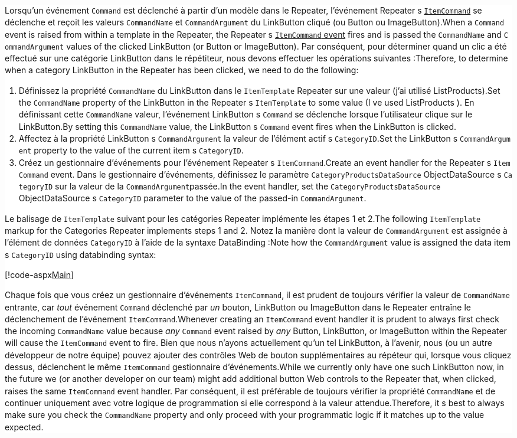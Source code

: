 <span data-ttu-id="5f079-270">Lorsqu’un événement `Command` est déclenché à partir d’un modèle dans le Repeater, l’événement Repeater s [`ItemCommand`](https://msdn.microsoft.com/library/system.web.ui.webcontrols.repeater.itemcommand.aspx) se déclenche et reçoit les valeurs `CommandName` et `CommandArgument` du LinkButton cliqué (ou Button ou ImageButton).</span><span class="sxs-lookup"><span data-stu-id="5f079-270">When a `Command` event is raised from within a template in the Repeater, the Repeater s [`ItemCommand` event](https://msdn.microsoft.com/library/system.web.ui.webcontrols.repeater.itemcommand.aspx) fires and is passed the `CommandName` and `CommandArgument` values of the clicked LinkButton (or Button or ImageButton).</span></span> <span data-ttu-id="5f079-271">Par conséquent, pour déterminer quand un clic a été effectué sur une catégorie LinkButton dans le répétiteur, nous devons effectuer les opérations suivantes :</span><span class="sxs-lookup"><span data-stu-id="5f079-271">Therefore, to determine when a category LinkButton in the Repeater has been clicked, we need to do the following:</span></span>

1. <span data-ttu-id="5f079-272">Définissez la propriété `CommandName` du LinkButton dans le `ItemTemplate` Repeater sur une valeur (j’ai utilisé ListProducts).</span><span class="sxs-lookup"><span data-stu-id="5f079-272">Set the `CommandName` property of the LinkButton in the Repeater s `ItemTemplate` to some value (I ve used ListProducts ).</span></span> <span data-ttu-id="5f079-273">En définissant cette `CommandName` valeur, l’événement LinkButton s `Command` se déclenche lorsque l’utilisateur clique sur le LinkButton.</span><span class="sxs-lookup"><span data-stu-id="5f079-273">By setting this `CommandName` value, the LinkButton s `Command` event fires when the LinkButton is clicked.</span></span>
2. <span data-ttu-id="5f079-274">Affectez à la propriété LinkButton s `CommandArgument` la valeur de l’élément actif s `CategoryID`.</span><span class="sxs-lookup"><span data-stu-id="5f079-274">Set the LinkButton s `CommandArgument` property to the value of the current item s `CategoryID`.</span></span>
3. <span data-ttu-id="5f079-275">Créez un gestionnaire d’événements pour l’événement Repeater s `ItemCommand`.</span><span class="sxs-lookup"><span data-stu-id="5f079-275">Create an event handler for the Repeater s `ItemCommand` event.</span></span> <span data-ttu-id="5f079-276">Dans le gestionnaire d’événements, définissez le paramètre `CategoryProductsDataSource` ObjectDataSource s `CategoryID` sur la valeur de la `CommandArgument`passée.</span><span class="sxs-lookup"><span data-stu-id="5f079-276">In the event handler, set the `CategoryProductsDataSource` ObjectDataSource s `CategoryID` parameter to the value of the passed-in `CommandArgument`.</span></span>

<span data-ttu-id="5f079-277">Le balisage de `ItemTemplate` suivant pour les catégories Repeater implémente les étapes 1 et 2.</span><span class="sxs-lookup"><span data-stu-id="5f079-277">The following `ItemTemplate` markup for the Categories Repeater implements steps 1 and 2.</span></span> <span data-ttu-id="5f079-278">Notez la manière dont la valeur de `CommandArgument` est assignée à l’élément de données `CategoryID` à l’aide de la syntaxe DataBinding :</span><span class="sxs-lookup"><span data-stu-id="5f079-278">Note how the `CommandArgument` value is assigned the data item s `CategoryID` using databinding syntax:</span></span>

[!code-aspx[Main](master-detail-using-a-bulleted-list-of-master-records-with-a-details-datalist-vb/samples/sample11.aspx)]

<span data-ttu-id="5f079-279">Chaque fois que vous créez un gestionnaire d’événements `ItemCommand`, il est prudent de toujours vérifier la valeur de `CommandName` entrante, car *tout* événement `Command` déclenché par *un* bouton, LinkButton ou ImageButton dans le Repeater entraîne le déclenchement de l’événement `ItemCommand`.</span><span class="sxs-lookup"><span data-stu-id="5f079-279">Whenever creating an `ItemCommand` event handler it is prudent to always first check the incoming `CommandName` value because *any* `Command` event raised by *any* Button, LinkButton, or ImageButton within the Repeater will cause the `ItemCommand` event to fire.</span></span> <span data-ttu-id="5f079-280">Bien que nous n’ayons actuellement qu’un tel LinkButton, à l’avenir, nous (ou un autre développeur de notre équipe) pouvez ajouter des contrôles Web de bouton supplémentaires au répéteur qui, lorsque vous cliquez dessus, déclenchent le même `ItemCommand` gestionnaire d’événements.</span><span class="sxs-lookup"><span data-stu-id="5f079-280">While we currently only have one such LinkButton now, in the future we (or another developer on our team) might add additional button Web controls to the Repeater that, when clicked, raises the same `ItemCommand` event handler.</span></span> <span data-ttu-id="5f079-281">Par conséquent, il est préférable de toujours vérifier la propriété `CommandName` et de continuer uniquement avec votre logique de programmation si elle correspond à la valeur attendue.</span><span class="sxs-lookup"><span data-stu-id="5f079-281">Therefore, it s best to always make sure you check the `CommandName` property and only proceed with your programmatic logic if it matches up to the value expected.</span></span>
